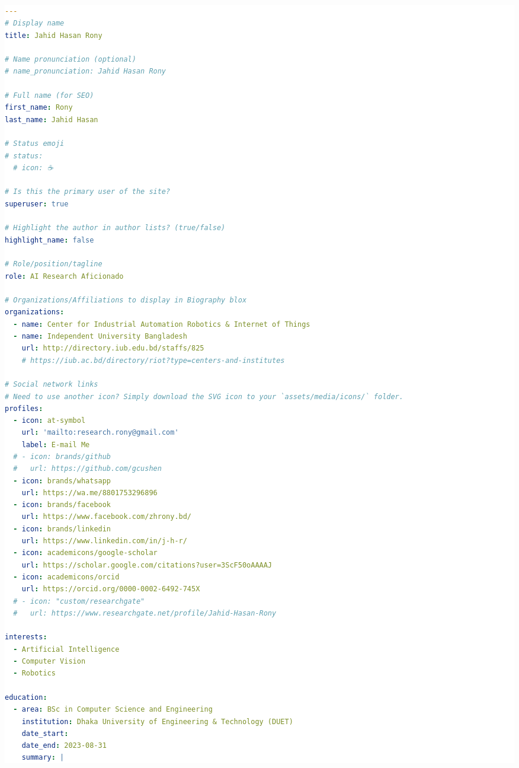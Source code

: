 ```yaml
---
# Display name
title: Jahid Hasan Rony

# Name pronunciation (optional)
# name_pronunciation: Jahid Hasan Rony

# Full name (for SEO)
first_name: Rony
last_name: Jahid Hasan

# Status emoji
# status:
  # icon: ☕️

# Is this the primary user of the site?
superuser: true

# Highlight the author in author lists? (true/false)
highlight_name: false

# Role/position/tagline
role: AI Research Aficionado

# Organizations/Affiliations to display in Biography blox
organizations:
  - name: Center for Industrial Automation Robotics & Internet of Things
  - name: Independent University Bangladesh
    url: http://directory.iub.edu.bd/staffs/825
    # https://iub.ac.bd/directory/riot?type=centers-and-institutes

# Social network links
# Need to use another icon? Simply download the SVG icon to your `assets/media/icons/` folder.
profiles:
  - icon: at-symbol
    url: 'mailto:research.rony@gmail.com'
    label: E-mail Me
  # - icon: brands/github
  #   url: https://github.com/gcushen
  - icon: brands/whatsapp
    url: https://wa.me/8801753296896
  - icon: brands/facebook
    url: https://www.facebook.com/zhrony.bd/
  - icon: brands/linkedin
    url: https://www.linkedin.com/in/j-h-r/
  - icon: academicons/google-scholar
    url: https://scholar.google.com/citations?user=3ScF50oAAAAJ
  - icon: academicons/orcid
    url: https://orcid.org/0000-0002-6492-745X
  # - icon: "custom/researchgate"
  #   url: https://www.researchgate.net/profile/Jahid-Hasan-Rony

interests:
  - Artificial Intelligence
  - Computer Vision
  - Robotics

education:
  - area: BSc in Computer Science and Engineering
    institution: Dhaka University of Engineering & Technology (DUET)
    date_start:
    date_end: 2023-08-31
    summary: |
```